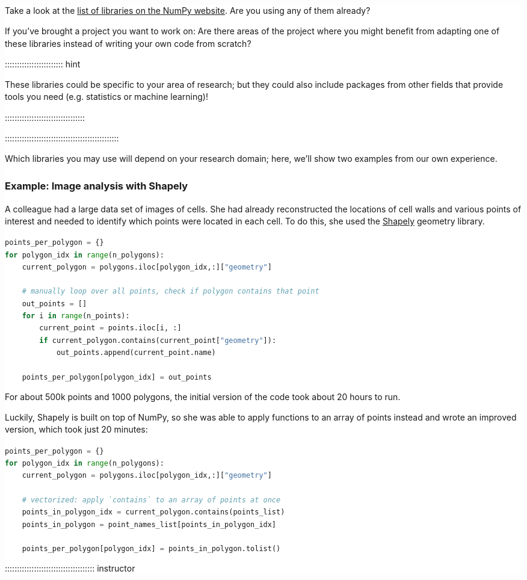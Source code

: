 Take a look at the [list of libraries on the NumPy website](https://numpy.org/#:~:text=ECOSYSTEM). Are you using any of them already?

If you’ve brought a project you want to work on: Are there areas of the project where you might benefit from adapting one of these libraries instead of writing your own code from scratch?

:::::::::::::::::::::::: hint

These libraries could be specific to your area of research; but they could also include packages from other fields that provide tools you need (e.g. statistics or machine learning)!

:::::::::::::::::::::::::::::::::

:::::::::::::::::::::::::::::::::::::::::::::::


Which libraries you may use will depend on your research domain; here, we’ll show two examples from our own experience.

### Example: Image analysis with Shapely

A colleague had a large data set of images of cells. She had already reconstructed the locations of cell walls and various points of interest and needed to identify which points were located in each cell.
To do this, she used the [Shapely](https://github.com/shapely/shapely) geometry library.

```Python
points_per_polygon = {}
for polygon_idx in range(n_polygons):
    current_polygon = polygons.iloc[polygon_idx,:]["geometry"]

    # manually loop over all points, check if polygon contains that point
    out_points = []
    for i in range(n_points):
        current_point = points.iloc[i, :]
        if current_polygon.contains(current_point["geometry"]):
            out_points.append(current_point.name)

    points_per_polygon[polygon_idx] = out_points
```

For about 500k points and 1000 polygons, the initial version of the code took about 20 hours to run.

Luckily, Shapely is built on top of NumPy, so she was able to apply functions to an array of points instead and wrote an improved version, which took just 20 minutes:

```Python
points_per_polygon = {}
for polygon_idx in range(n_polygons):
    current_polygon = polygons.iloc[polygon_idx,:]["geometry"]

    # vectorized: apply `contains` to an array of points at once
    points_in_polygon_idx = current_polygon.contains(points_list)
    points_in_polygon = point_names_list[points_in_polygon_idx]
    
    points_per_polygon[polygon_idx] = points_in_polygon.tolist()
```
::::::::::::::::::::::::::::::::::::: instructor
